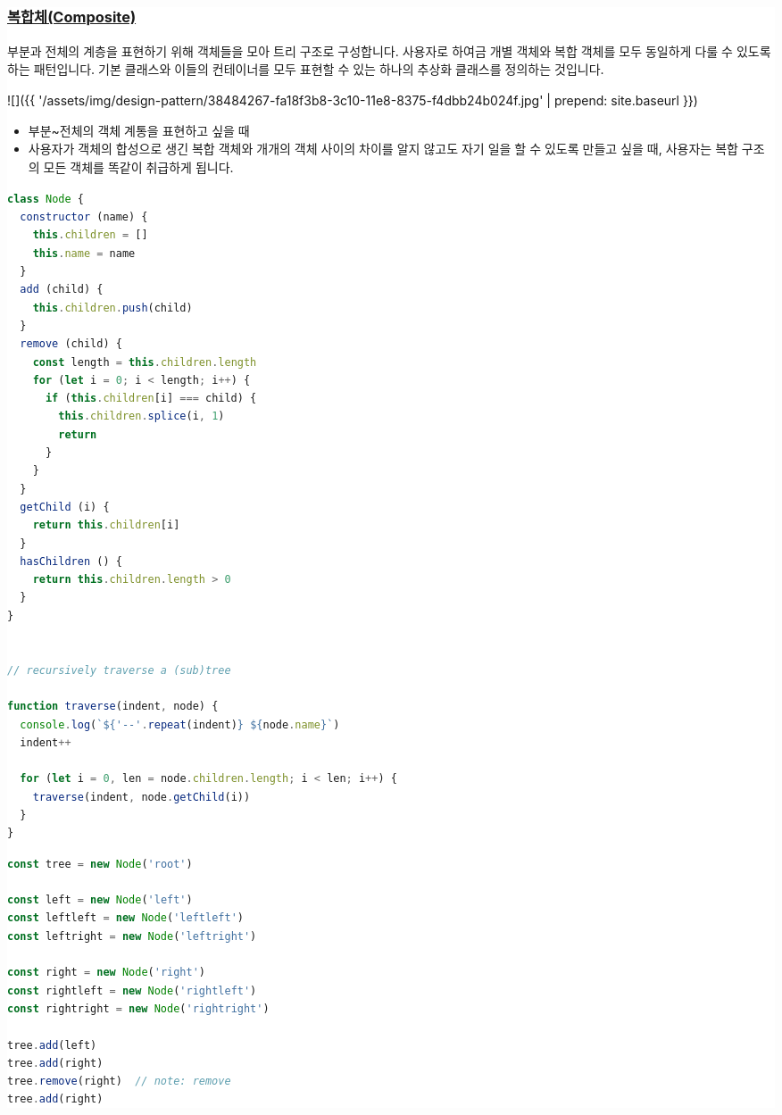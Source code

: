 
### [복합체(Composite)](https://github.com/ChoDragon9/design-patterns/blob/master/structural/composite.js)
부분과 전체의 계층을 표현하기 위해 객체들을 모아 트리 구조로 구성합니다. 사용자로 하여금 개별 객체와 복합 객체를 모두 동일하게 다룰 수 있도록 하는 패턴입니다.
기본 클래스와 이들의 컨테이너를 모두 표현할 수 있는 하나의 추상화 클래스를 정의하는 것입니다.

![]({{ '/assets/img/design-pattern/38484267-fa18f3b8-3c10-11e8-8375-f4dbb24b024f.jpg' | prepend: site.baseurl }})

- 부분~전체의 객체 계통을 표현하고 싶을 때
- 사용자가 객체의 합성으로 생긴 복합 객체와 개개의 객체 사이의 차이를 알지 않고도 자기 일을 할 수 있도록 만들고 싶을 때, 사용자는 복합 구조의 모든 객체를 똑같이 취급하게 됩니다.

```js
class Node {
  constructor (name) {
    this.children = []
    this.name = name 
  }
  add (child) {
    this.children.push(child)
  }
  remove (child) {
    const length = this.children.length
    for (let i = 0; i < length; i++) {
      if (this.children[i] === child) {
        this.children.splice(i, 1)
        return
      }
    }
  }
  getChild (i) {
    return this.children[i]
  }
  hasChildren () {
    return this.children.length > 0
  }
}


// recursively traverse a (sub)tree

function traverse(indent, node) {
  console.log(`${'--'.repeat(indent)} ${node.name}`)
  indent++

  for (let i = 0, len = node.children.length; i < len; i++) {
    traverse(indent, node.getChild(i))
  }
}
```
```js
const tree = new Node('root')

const left = new Node('left')
const leftleft = new Node('leftleft')
const leftright = new Node('leftright')

const right = new Node('right')
const rightleft = new Node('rightleft')
const rightright = new Node('rightright')

tree.add(left)
tree.add(right)
tree.remove(right)  // note: remove
tree.add(right)
```